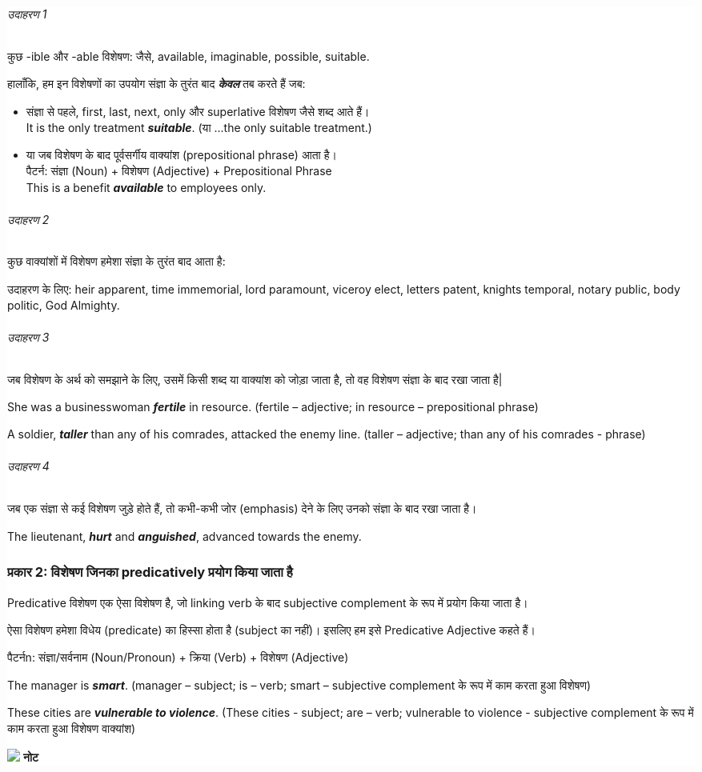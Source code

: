 ###### उदाहरण 1

कुछ -ible और -able विशेषण: जैसे, available, imaginable, possible, suitable. 

हालाँकि, हम इन विशेषणों का उपयोग संज्ञा के तुरंत बाद ***केवल*** तब करते हैं जब:

* संज्ञा से पहले, first, last, next, only और superlative विशेषण जैसे शब्द आते हैं। <br>
It is the only treatment ***suitable***. (या ...the only suitable treatment.)

* या जब विशेषण के बाद पूर्वसर्गीय वाक्यांश (prepositional phrase) आता है। <br>
पैटर्न: संज्ञा (Noun) + विशेषण (Adjective) + Prepositional Phrase <br>
This is a benefit ***available*** to employees only. 

###### उदाहरण 2

कुछ वाक्यांशों में विशेषण हमेशा संज्ञा के तुरंत बाद आता है:

उदाहरण के लिए: heir apparent, time immemorial, lord paramount, viceroy elect, letters patent, knights temporal, notary public, body politic, God Almighty.

###### उदाहरण 3

जब विशेषण के अर्थ को समझाने के लिए, उसमें किसी शब्द या वाक्यांश को जोड़ा जाता है, तो वह विशेषण संज्ञा के बाद रखा जाता है| 

She was a businesswoman ***fertile*** in resource. (fertile – adjective; in resource – prepositional phrase)

A soldier, ***taller*** than any of his comrades, attacked the enemy line. (taller – adjective; than any of his comrades - phrase)

###### उदाहरण 4

जब एक संज्ञा से कई विशेषण जुड़े होते हैं, तो कभी-कभी जोर (emphasis) देने के लिए उनको संज्ञा के बाद रखा जाता है।
		
The lieutenant, ***hurt*** and ***anguished***, advanced towards the enemy.


### प्रकार 2: विशेषण जिनका predicatively प्रयोग किया जाता है

Predicative विशेषण एक ऐसा विशेषण है, जो linking verb के बाद subjective complement के रूप में प्रयोग किया जाता है।

ऐसा विशेषण हमेशा विधेय (predicate) का हिस्सा होता है (subject का नहीं)। इसलिए हम इसे Predicative Adjective कहते हैं।

पैटर्नn: संज्ञा/सर्वनाम (Noun/Pronoun) + क्रिया (Verb) + विशेषण (Adjective)

The manager is ***smart***. (manager – subject; is – verb; smart – subjective complement के रूप में काम करता हुआ विशेषण)

These cities are ***vulnerable to violence***. (These cities -  subject; are – verb; vulnerable to violence - subjective complement के रूप में काम करता हुआ विशेषण वाक्यांश)

<div class="toc-mak">
  <img src="../../../images/pencil.png">
  <b>नोट</b><br>

